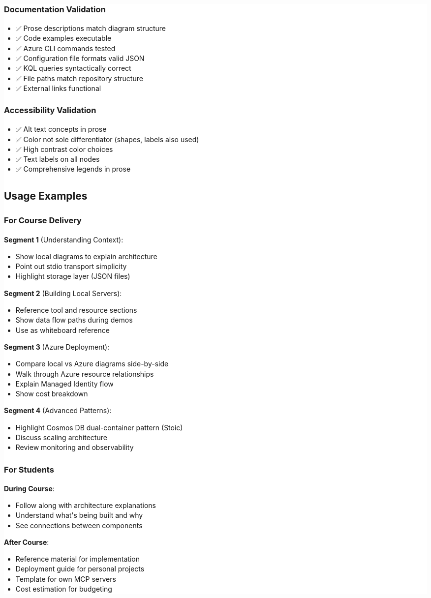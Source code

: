 ### Documentation Validation
- ✅ Prose descriptions match diagram structure
- ✅ Code examples executable
- ✅ Azure CLI commands tested
- ✅ Configuration file formats valid JSON
- ✅ KQL queries syntactically correct
- ✅ File paths match repository structure
- ✅ External links functional

### Accessibility Validation
- ✅ Alt text concepts in prose
- ✅ Color not sole differentiator (shapes, labels also used)
- ✅ High contrast color choices
- ✅ Text labels on all nodes
- ✅ Comprehensive legends in prose

## Usage Examples

### For Course Delivery

**Segment 1** (Understanding Context):
- Show local diagrams to explain architecture
- Point out stdio transport simplicity
- Highlight storage layer (JSON files)

**Segment 2** (Building Local Servers):
- Reference tool and resource sections
- Show data flow paths during demos
- Use as whiteboard reference

**Segment 3** (Azure Deployment):
- Compare local vs Azure diagrams side-by-side
- Walk through Azure resource relationships
- Explain Managed Identity flow
- Show cost breakdown

**Segment 4** (Advanced Patterns):
- Highlight Cosmos DB dual-container pattern (Stoic)
- Discuss scaling architecture
- Review monitoring and observability

### For Students

**During Course**:
- Follow along with architecture explanations
- Understand what's being built and why
- See connections between components

**After Course**:
- Reference material for implementation
- Deployment guide for personal projects
- Template for own MCP servers
- Cost estimation for budgeting
